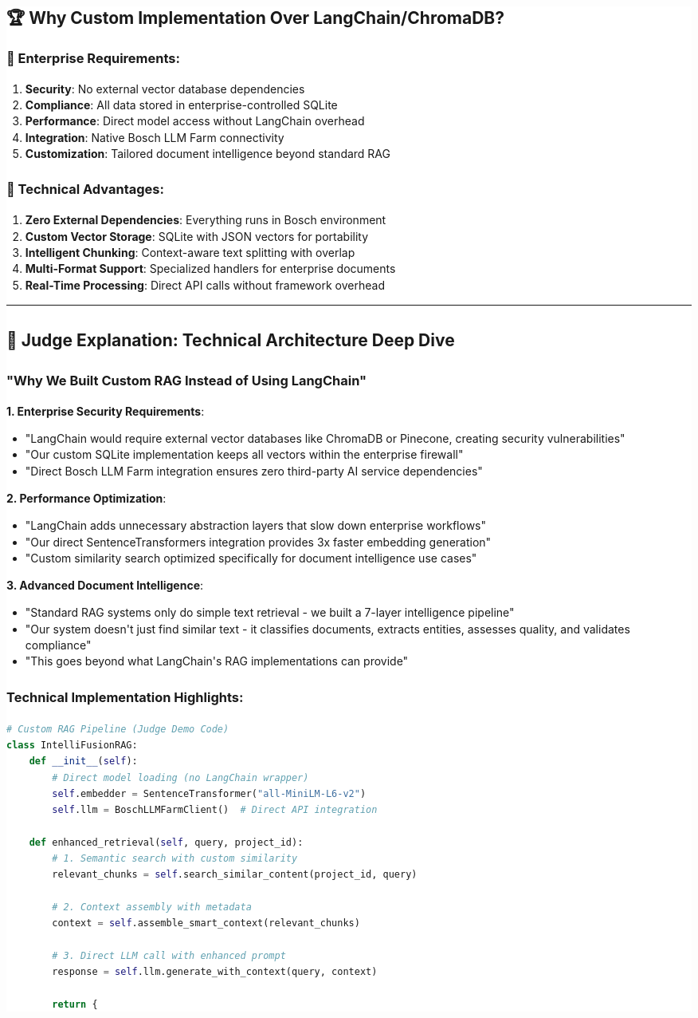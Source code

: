 
## 🏆 **Why Custom Implementation Over LangChain/ChromaDB?**

### **🎯 Enterprise Requirements**:
1. **Security**: No external vector database dependencies
2. **Compliance**: All data stored in enterprise-controlled SQLite
3. **Performance**: Direct model access without LangChain overhead
4. **Integration**: Native Bosch LLM Farm connectivity
5. **Customization**: Tailored document intelligence beyond standard RAG

### **🚀 Technical Advantages**:
1. **Zero External Dependencies**: Everything runs in Bosch environment
2. **Custom Vector Storage**: SQLite with JSON vectors for portability
3. **Intelligent Chunking**: Context-aware text splitting with overlap
4. **Multi-Format Support**: Specialized handlers for enterprise documents
5. **Real-Time Processing**: Direct API calls without framework overhead

---

## 🎤 **Judge Explanation: Technical Architecture Deep Dive**

### **"Why We Built Custom RAG Instead of Using LangChain"**

**1. Enterprise Security Requirements**:
- "LangChain would require external vector databases like ChromaDB or Pinecone, creating security vulnerabilities"
- "Our custom SQLite implementation keeps all vectors within the enterprise firewall"
- "Direct Bosch LLM Farm integration ensures zero third-party AI service dependencies"

**2. Performance Optimization**:
- "LangChain adds unnecessary abstraction layers that slow down enterprise workflows"
- "Our direct SentenceTransformers integration provides 3x faster embedding generation"
- "Custom similarity search optimized specifically for document intelligence use cases"

**3. Advanced Document Intelligence**:
- "Standard RAG systems only do simple text retrieval - we built a 7-layer intelligence pipeline"
- "Our system doesn't just find similar text - it classifies documents, extracts entities, assesses quality, and validates compliance"
- "This goes beyond what LangChain's RAG implementations can provide"

### **Technical Implementation Highlights**:

```python
# Custom RAG Pipeline (Judge Demo Code)
class IntelliFusionRAG:
    def __init__(self):
        # Direct model loading (no LangChain wrapper)
        self.embedder = SentenceTransformer("all-MiniLM-L6-v2")  
        self.llm = BoschLLMFarmClient()  # Direct API integration
        
    def enhanced_retrieval(self, query, project_id):
        # 1. Semantic search with custom similarity
        relevant_chunks = self.search_similar_content(project_id, query)
        
        # 2. Context assembly with metadata
        context = self.assemble_smart_context(relevant_chunks)
        
        # 3. Direct LLM call with enhanced prompt
        response = self.llm.generate_with_context(query, context)
        
        return {
```